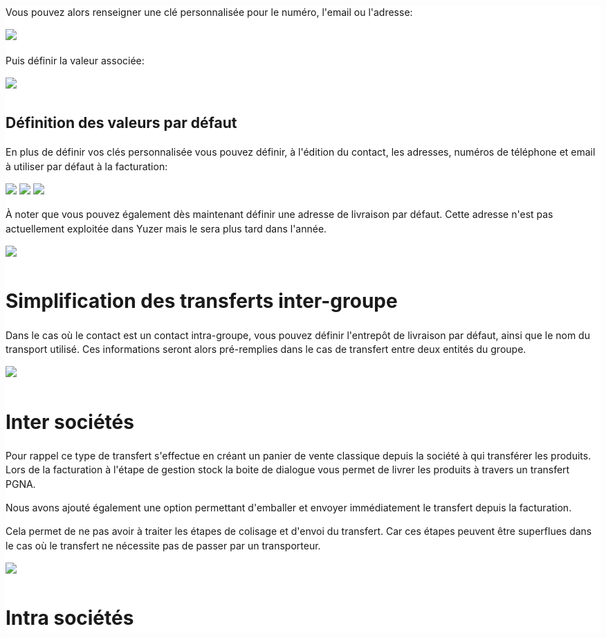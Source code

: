 Vous pouvez alors renseigner une clé personnalisée pour le numéro, l'email ou l'adresse:

<img src="https://raw.githubusercontent.com/gear-group/release-notes/master/release-notes/2.7.0/custom_key_modal.png" width="460px"/>

Puis définir la valeur associée:

<img src="https://raw.githubusercontent.com/gear-group/release-notes/master/release-notes/2.7.0/custom_key_val_edit.png" width="400px"/>

## Définition des valeurs par défaut

En plus de définir vos clés personnalisée vous pouvez définir, à l'édition du contact, les adresses, numéros de téléphone et email à utiliser par défaut à la facturation:

<img src="https://raw.githubusercontent.com/gear-group/release-notes/master/release-notes/2.7.0/default_invoicing_phone.png" width="312px"/>

<img src="https://raw.githubusercontent.com/gear-group/release-notes/master/release-notes/2.7.0/default_invoicing_email.png" width="312px"/>

<img src="https://raw.githubusercontent.com/gear-group/release-notes/master/release-notes/2.7.0/default_invoicing.png" width="312px"/>

À noter que vous pouvez également dès maintenant définir une adresse de livraison par défaut. Cette adresse n'est pas actuellement exploitée dans Yuzer mais le sera plus tard dans l'année.

<img src="https://raw.githubusercontent.com/gear-group/release-notes/master/release-notes/2.7.0/defaut_shipment.png" width="312px"/>

# Simplification des transferts inter-groupe

Dans le cas où le contact est un contact intra-groupe, vous pouvez définir l'entrepôt de livraison par défaut, ainsi que le nom du transport utilisé. Ces informations seront alors pré-remplies dans le cas de transfert entre deux entités du groupe.

<img src="https://raw.githubusercontent.com/gear-group/release-notes/master/release-notes/2.7.0/entity_shipment.png" width="312px"/>

# Inter sociétés

Pour rappel ce type de transfert s'effectue en créant un panier de vente classique depuis la société à qui transférer les produits. Lors de la facturation à l'étape de gestion stock la boite de dialogue vous permet de livrer les produits à travers un transfert PGNA.

Nous avons ajouté également une option permettant d'emballer et envoyer immédiatement le transfert depuis la facturation.

Cela permet de ne pas avoir à traiter les étapes de colisage et d'envoi du transfert. Car ces étapes peuvent être superflues dans le cas où le transfert ne nécessite pas de passer par un transporteur.

<img src="https://raw.githubusercontent.com/gear-group/release-notes/master/release-notes/2.7.0/transfer_basket_ship_modal.png" width="100%"/>

# Intra sociétés
